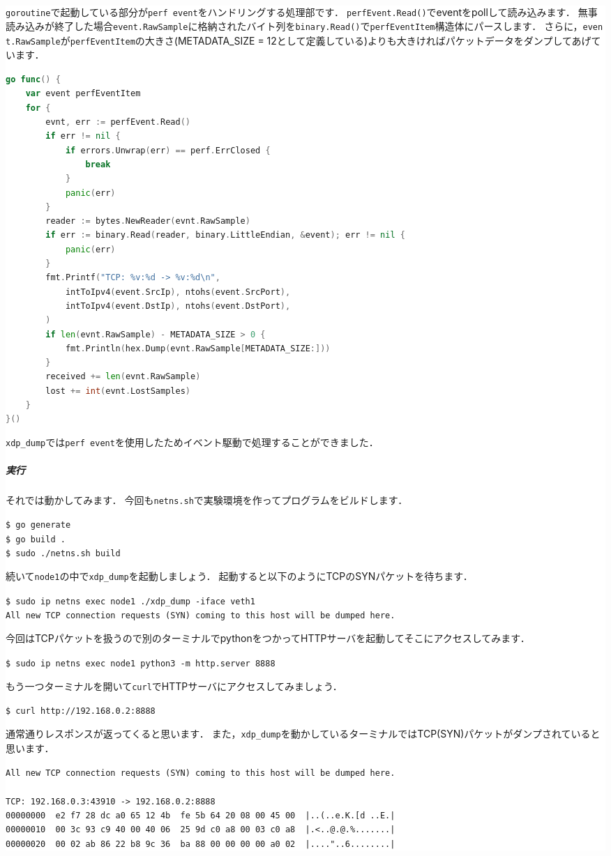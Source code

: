 `goroutine`で起動している部分が`perf event`をハンドリングする処理部です．
`perfEvent.Read()`でeventをpollして読み込みます．
無事読み込みが終了した場合`event.RawSample`に格納されたバイト列を`binary.Read()`で`perfEventItem`構造体にパースします．
さらに，`event.RawSample`が`perfEventItem`の大きさ(METADATA_SIZE = 12として定義している)よりも大きければパケットデータをダンプしてあげています．

```go
go func() {
	var event perfEventItem
	for {
		evnt, err := perfEvent.Read()
		if err != nil {
			if errors.Unwrap(err) == perf.ErrClosed {
				break
			}
			panic(err)
		}
		reader := bytes.NewReader(evnt.RawSample)
		if err := binary.Read(reader, binary.LittleEndian, &event); err != nil {
			panic(err)
		}
		fmt.Printf("TCP: %v:%d -> %v:%d\n",
			intToIpv4(event.SrcIp), ntohs(event.SrcPort),
			intToIpv4(event.DstIp), ntohs(event.DstPort),
		)
		if len(evnt.RawSample) - METADATA_SIZE > 0 {
			fmt.Println(hex.Dump(evnt.RawSample[METADATA_SIZE:]))
		}
		received += len(evnt.RawSample)
		lost += int(evnt.LostSamples)
	}
}()
```

`xdp_dump`では`perf event`を使用したためイベント駆動で処理することができました．

##### 実行
それでは動かしてみます．
今回も`netns.sh`で実験環境を作ってプログラムをビルドします．
```shell
$ go generate
$ go build .
$ sudo ./netns.sh build
```
続いて`node1`の中で`xdp_dump`を起動しましょう．
起動すると以下のようにTCPのSYNパケットを待ちます．
```shell
$ sudo ip netns exec node1 ./xdp_dump -iface veth1
All new TCP connection requests (SYN) coming to this host will be dumped here.

```
今回はTCPパケットを扱うので別のターミナルでpythonをつかってHTTPサーバを起動してそこにアクセスしてみます．
```shell
$ sudo ip netns exec node1 python3 -m http.server 8888
```
もう一つターミナルを開いて`curl`でHTTPサーバにアクセスしてみましょう．
```shell
$ curl http://192.168.0.2:8888
```
通常通りレスポンスが返ってくると思います．
また，`xdp_dump`を動かしているターミナルではTCP(SYN)パケットがダンプされていると思います．
```shell
All new TCP connection requests (SYN) coming to this host will be dumped here.

TCP: 192.168.0.3:43910 -> 192.168.0.2:8888
00000000  e2 f7 28 dc a0 65 12 4b  fe 5b 64 20 08 00 45 00  |..(..e.K.[d ..E.|
00000010  00 3c 93 c9 40 00 40 06  25 9d c0 a8 00 03 c0 a8  |.<..@.@.%.......|
00000020  00 02 ab 86 22 b8 9c 36  ba 88 00 00 00 00 a0 02  |...."..6........|
```